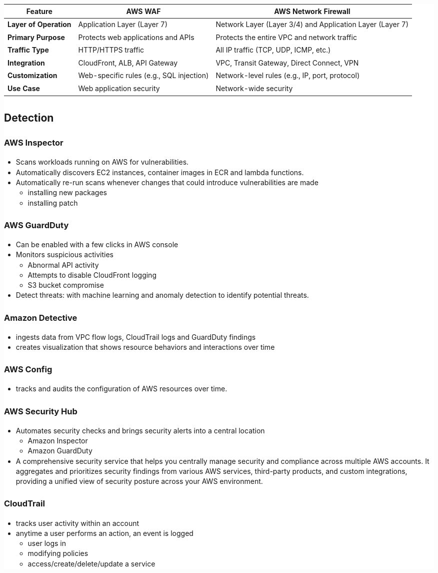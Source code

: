 | Feature                | AWS WAF                                  | AWS Network Firewall                                      |
| ---------------------- | ---------------------------------------- | --------------------------------------------------------- |
| **Layer of Operation** | Application Layer (Layer 7)              | Network Layer (Layer 3/4) and Application Layer (Layer 7) |
| **Primary Purpose**    | Protects web applications and APIs       | Protects the entire VPC and network traffic               |
| **Traffic Type**       | HTTP/HTTPS traffic                       | All IP traffic (TCP, UDP, ICMP, etc.)                     |
| **Integration**        | CloudFront, ALB, API Gateway             | VPC, Transit Gateway, Direct Connect, VPN                 |
| **Customization**      | Web-specific rules (e.g., SQL injection) | Network-level rules (e.g., IP, port, protocol)            |
| **Use Case**           | Web application security                 | Network-wide security                                     |

## Detection

### AWS Inspector
- Scans workloads running on AWS for vulnerabilities. 
- Automatically discovers EC2 instances, container images in ECR and lambda functions.
- Automatically re-run scans whenever changes that could introduce vulnerabilities are made
	- installing new packages
	- installing patch

### AWS GuardDuty
- Can be enabled with a few clicks in AWS console
- Monitors suspicious activities
	- Abnormal API activity
	- Attempts to disable CloudFront logging
	- S3 bucket compromise
- Detect threats: with machine learning and anomaly detection to identify potential threats.

### Amazon Detective
- ingests data from VPC flow logs, CloudTrail logs and GuardDuty findings
- creates visualization that shows resource behaviors and interactions over time

### AWS Config
- tracks and audits the configuration of AWS resources over time.

### AWS Security Hub
- Automates security checks and brings security alerts into a central location
	- Amazon Inspector
	- Amazon GuardDuty
- A comprehensive security service that helps you centrally manage security and compliance across multiple AWS accounts. It aggregates and prioritizes security findings from various AWS services, third-party products, and custom integrations, providing a unified view of security posture across your AWS environment.
### CloudTrail
- tracks user activity within an account
- anytime a user performs an action, an event is logged
	- user logs in
	- modifying policies
	- access/create/delete/update a service
